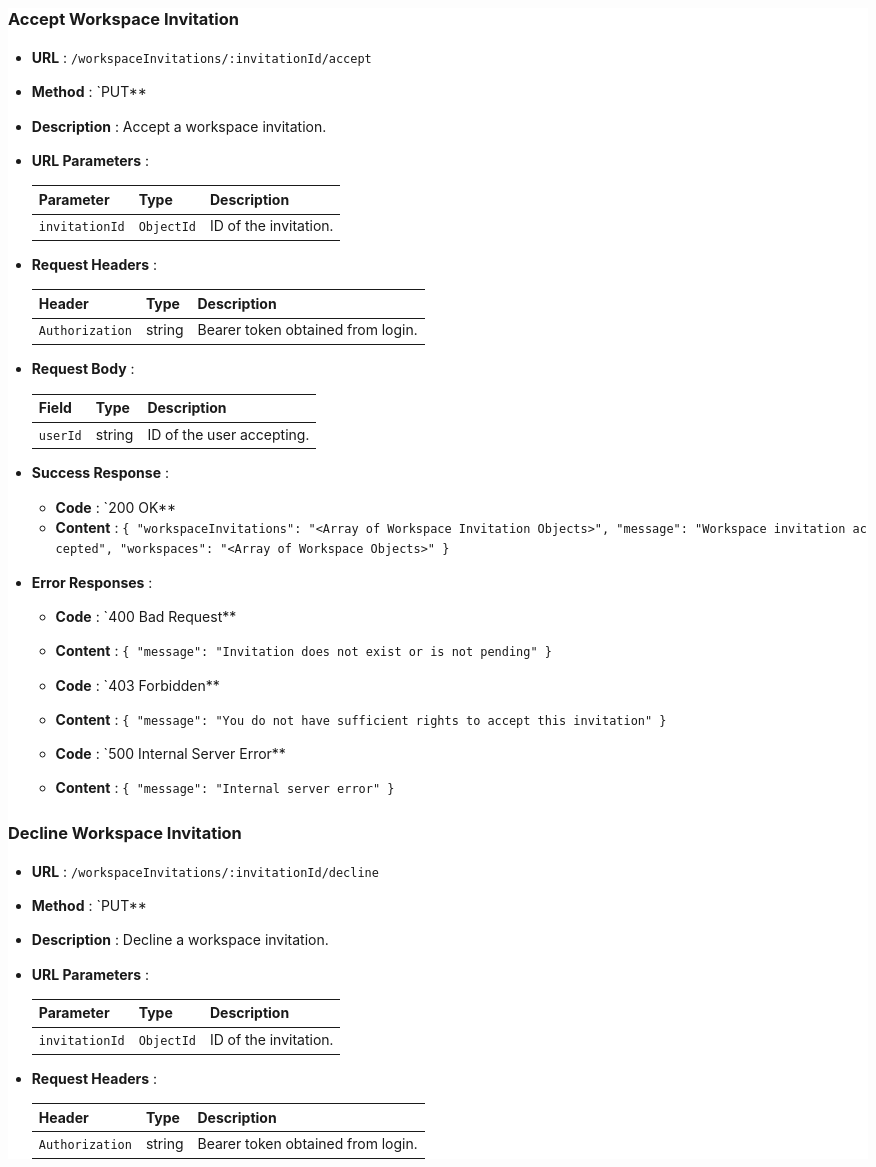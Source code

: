 ### Accept Workspace Invitation

- **URL** : `/workspaceInvitations/:invitationId/accept`
- **Method** : `PUT\*\*
- **Description** : Accept a workspace invitation.
- **URL Parameters** :

  | Parameter      | Type       | Description           |
  | -------------- | ---------- | --------------------- |
  | `invitationId` | `ObjectId` | ID of the invitation. |

- **Request Headers** :

  | Header          | Type   | Description                       |
  | --------------- | ------ | --------------------------------- |
  | `Authorization` | string | Bearer token obtained from login. |

- **Request Body** :

  | Field    | Type   | Description               |
  | -------- | ------ | ------------------------- |
  | `userId` | string | ID of the user accepting. |

- **Success Response** :

  - **Code** : `200 OK\*\*
  - **Content** : `{ "workspaceInvitations": "<Array of Workspace Invitation Objects>", "message": "Workspace invitation accepted", "workspaces": "<Array of Workspace Objects>" }`

- **Error Responses** :

  - **Code** : `400 Bad Request\*\*
  - **Content** : `{ "message": "Invitation does not exist or is not pending" }`

  - **Code** : `403 Forbidden\*\*
  - **Content** : `{ "message": "You do not have sufficient rights to accept this invitation" }`

  - **Code** : `500 Internal Server Error\*\*
  - **Content** : `{ "message": "Internal server error" }`

### Decline Workspace Invitation

- **URL** : `/workspaceInvitations/:invitationId/decline`
- **Method** : `PUT\*\*
- **Description** : Decline a workspace invitation.
- **URL Parameters** :

  | Parameter      | Type       | Description           |
  | -------------- | ---------- | --------------------- |
  | `invitationId` | `ObjectId` | ID of the invitation. |

- **Request Headers** :

  | Header          | Type   | Description                       |
  | --------------- | ------ | --------------------------------- |
  | `Authorization` | string | Bearer token obtained from login. |
